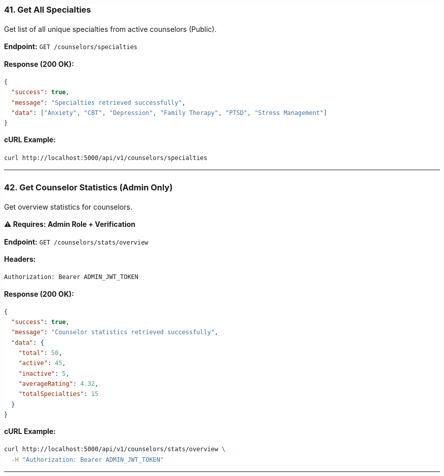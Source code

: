 
### 41. Get All Specialties

Get list of all unique specialties from active counselors (Public).

**Endpoint:** `GET /counselors/specialties`

**Response (200 OK):**
```json
{
  "success": true,
  "message": "Specialties retrieved successfully",
  "data": ["Anxiety", "CBT", "Depression", "Family Therapy", "PTSD", "Stress Management"]
}
```

**cURL Example:**
```bash
curl http://localhost:5000/api/v1/counselors/specialties
```

---

### 42. Get Counselor Statistics (Admin Only)

Get overview statistics for counselors.

**⚠️ Requires: Admin Role + Verification**

**Endpoint:** `GET /counselors/stats/overview`

**Headers:**
```
Authorization: Bearer ADMIN_JWT_TOKEN
```

**Response (200 OK):**
```json
{
  "success": true,
  "message": "Counselor statistics retrieved successfully",
  "data": {
    "total": 50,
    "active": 45,
    "inactive": 5,
    "averageRating": 4.32,
    "totalSpecialties": 15
  }
}
```

**cURL Example:**
```bash
curl http://localhost:5000/api/v1/counselors/stats/overview \
  -H "Authorization: Bearer ADMIN_JWT_TOKEN"
```

---
